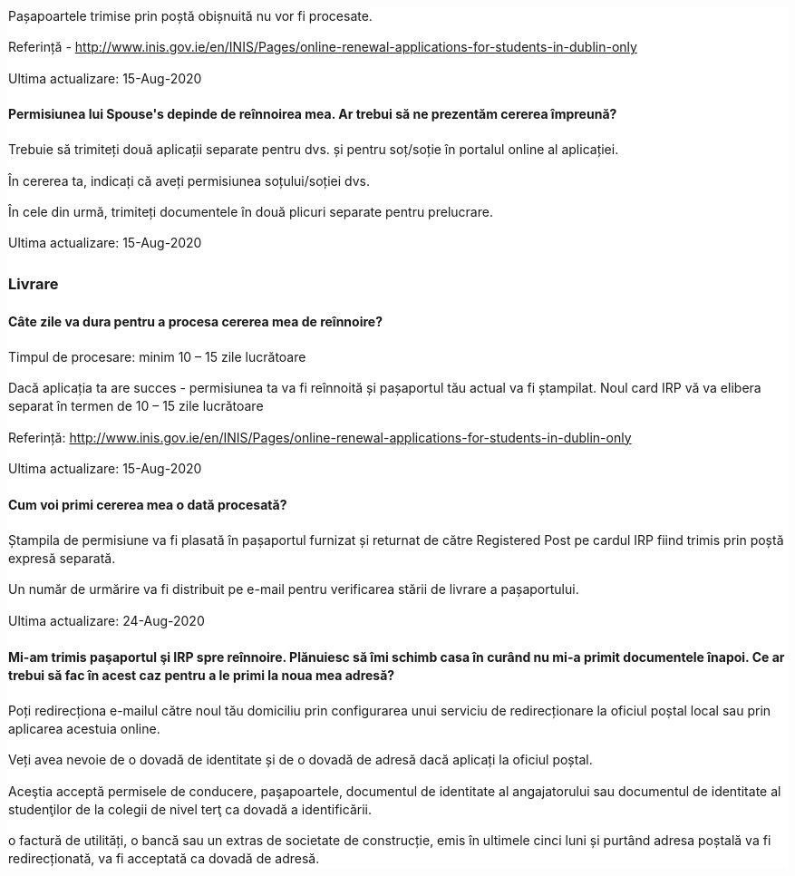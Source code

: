 Pașapoartele trimise prin poștă obișnuită nu vor fi procesate.

Referință - http://www.inis.gov.ie/en/INIS/Pages/online-renewal-applications-for-students-in-dublin-only

Ultima actualizare: 15-Aug-2020

#### **Permisiunea lui Spouse's depinde de reînnoirea mea. Ar trebui să ne prezentăm cererea împreună?**

Trebuie să trimiteți două aplicații separate pentru dvs. și pentru soț/soție în portalul online al aplicației.

În cererea ta, indicați că aveți permisiunea soțului/soției dvs.

În cele din urmă, trimiteți documentele în două plicuri separate pentru prelucrare.

Ultima actualizare: 15-Aug-2020

### Livrare

#### **Câte zile va dura pentru a procesa cererea mea de reînnoire?**

Timpul de procesare: minim 10 – 15 zile lucrătoare

Dacă aplicația ta are succes - permisiunea ta va fi reînnoită și pașaportul tău actual va fi ștampilat.  Noul card IRP vă va elibera separat în termen de 10 – 15 zile lucrătoare

Referință: http://www.inis.gov.ie/en/INIS/Pages/online-renewal-applications-for-students-in-dublin-only

Ultima actualizare: 15-Aug-2020

#### **Cum voi primi cererea mea o dată procesată?**

Ștampila de permisiune va fi plasată în pașaportul furnizat și returnat de către Registered Post pe cardul IRP fiind trimis prin poștă expresă separată.

Un număr de urmărire va fi distribuit pe e-mail pentru verificarea stării de livrare a pașaportului.

Ultima actualizare: 24-Aug-2020

#### **Mi-am trimis paşaportul şi IRP spre reînnoire. Plănuiesc să îmi schimb casa în curând nu mi-a primit documentele înapoi. Ce ar trebui să fac în acest caz pentru a le primi la noua mea adresă?**

Poți redirecționa e-mailul către noul tău domiciliu prin configurarea unui serviciu de redirecționare la oficiul poștal local sau prin aplicarea acestuia online.

Veți avea nevoie de o dovadă de identitate și de o dovadă de adresă dacă aplicați la oficiul poștal.

Aceştia acceptă permisele de conducere, paşapoartele, documentul de identitate al angajatorului sau documentul de identitate al studenţilor de la colegii de nivel terţ ca dovadă a identificării.

o factură de utilități, o bancă sau un extras de societate de construcție, emis în ultimele cinci luni și purtând adresa poștală va fi redirecționată, va fi acceptată ca dovadă de adresă.
